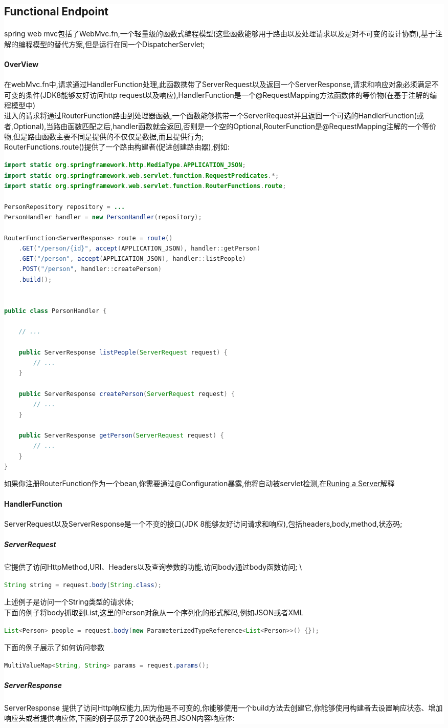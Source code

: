 ## Functional Endpoint
spring web mvc包括了WebMvc.fn,一个轻量级的函数式编程模型(这些函数能够用于路由以及处理请求以及是对不可变的设计协商),基于注解的编程模型的替代方案,但是运行在同一个DispatcherServlet;
#### OverView
在webMvc.fn中,请求通过HandlerFunction处理,此函数携带了ServerRequest以及返回一个ServerResponse,请求和响应对象必须满足不可变的条件(JDK8能够友好访问http request以及响应),HandlerFunction是一个@RequestMapping方法函数体的等价物(在基于注解的编程模型中) \
进入的请求将通过RouterFunction路由到处理器函数,一个函数能够携带一个ServerRequest并且返回一个可选的HandlerFunction(或者,Optional<HandlerFunction>),当路由函数匹配之后,handler函数就会返回,否则是一个空的Optional,RouterFunction是@RequestMapping注解的一个等价物,但是路由函数主要不同是提供的不仅仅是数据,而且提供行为; \
RouterFunctions.route()提供了一个路由构建者(促进创建路由器),例如:
```java
import static org.springframework.http.MediaType.APPLICATION_JSON;
import static org.springframework.web.servlet.function.RequestPredicates.*;
import static org.springframework.web.servlet.function.RouterFunctions.route;

PersonRepository repository = ...
PersonHandler handler = new PersonHandler(repository);

RouterFunction<ServerResponse> route = route()
    .GET("/person/{id}", accept(APPLICATION_JSON), handler::getPerson)
    .GET("/person", accept(APPLICATION_JSON), handler::listPeople)
    .POST("/person", handler::createPerson)
    .build();


public class PersonHandler {

    // ...

    public ServerResponse listPeople(ServerRequest request) {
        // ...
    }

    public ServerResponse createPerson(ServerRequest request) {
        // ...
    }

    public ServerResponse getPerson(ServerRequest request) {
        // ...
    }
}
```
如果你注册RouterFunction作为一个bean,你需要通过@Configuration暴露,他将自动被servlet检测,在[Runing a Server](https://docs.spring.io/spring-framework/docs/5.3.10-SNAPSHOT/reference/html/web.html#webmvc-fn-running)解释
#### HandlerFunction
ServerRequest以及ServerResponse是一个不变的接口(JDK 8能够友好访问请求和响应),包括headers,body,method,状态码;
##### ServerRequest
它提供了访问HttpMethod,URI、Headers以及查询参数的功能,访问body通过body函数访问; \
```java
String string = request.body(String.class);
```
上述例子是访问一个String类型的请求体; \
下面的例子将body抓取到List<Person>,这里的Person对象从一个序列化的形式解码,例如JSON或者XML
```java
List<Person> people = request.body(new ParameterizedTypeReference<List<Person>>() {});
```
下面的例子展示了如何访问参数
```java
MultiValueMap<String, String> params = request.params();
```
##### ServerResponse
ServerResponse 提供了访问Http响应能力,因为他是不可变的,你能够使用一个build方法去创建它,你能够使用构建者去设置响应状态、增加响应头或者提供响应体,下面的例子展示了200状态码且JSON内容响应体: